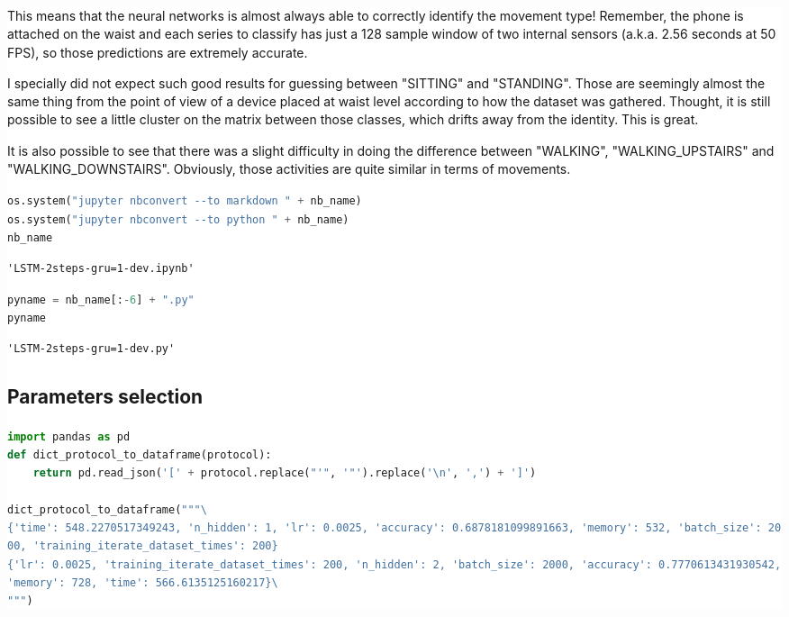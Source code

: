 This means that the neural networks is almost always able to correctly identify the movement type! Remember, the phone is attached on the waist and each series to classify has just a 128 sample window of two internal sensors (a.k.a. 2.56 seconds at 50 FPS), so those predictions are extremely accurate.

I specially did not expect such good results for guessing between "SITTING" and "STANDING". Those are seemingly almost the same thing from the point of view of a device placed at waist level according to how the dataset was gathered. Thought, it is still possible to see a little cluster on the matrix between those classes, which drifts away from the identity. This is great.

It is also possible to see that there was a slight difficulty in doing the difference between "WALKING", "WALKING_UPSTAIRS" and "WALKING_DOWNSTAIRS". Obviously, those activities are quite similar in terms of movements. 


```python
os.system("jupyter nbconvert --to markdown " + nb_name)
os.system("jupyter nbconvert --to python " + nb_name)
nb_name
```




    'LSTM-2steps-gru=1-dev.ipynb'




```python
pyname = nb_name[:-6] + ".py"
pyname
```




    'LSTM-2steps-gru=1-dev.py'



## Parameters selection


```python
import pandas as pd
def dict_protocol_to_dataframe(protocol):
    return pd.read_json('[' + protocol.replace("'", '"').replace('\n', ',') + ']')

dict_protocol_to_dataframe("""\
{'time': 548.2270517349243, 'n_hidden': 1, 'lr': 0.0025, 'accuracy': 0.6878181099891663, 'memory': 532, 'batch_size': 2000, 'training_iterate_dataset_times': 200}
{'lr': 0.0025, 'training_iterate_dataset_times': 200, 'n_hidden': 2, 'batch_size': 2000, 'accuracy': 0.7770613431930542, 'memory': 728, 'time': 566.6135125160217}\
""")
```




<div>
<style>
    .dataframe thead tr:only-child th {
        text-align: right;
    }
